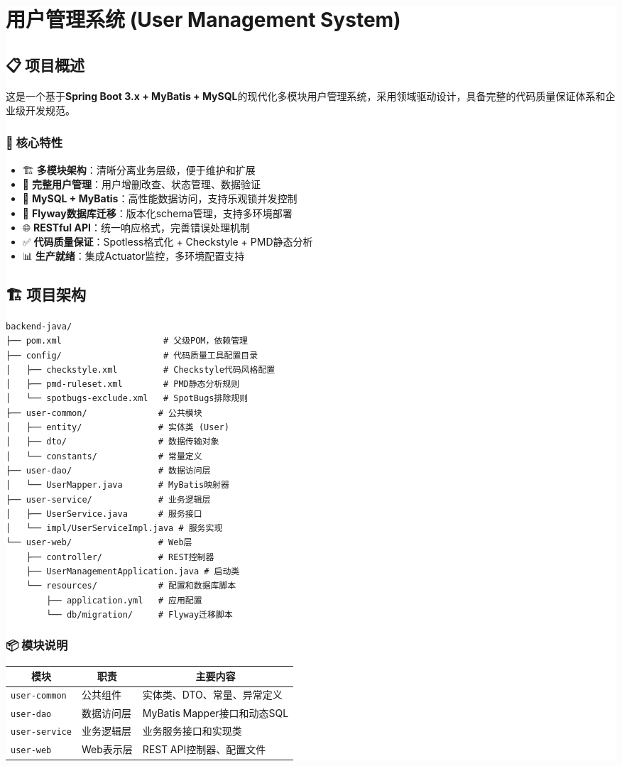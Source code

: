 # 用户管理系统 (User Management System)

## 📋 项目概述

这是一个基于**Spring Boot 3.x + MyBatis + MySQL**的现代化多模块用户管理系统，采用领域驱动设计，具备完整的代码质量保证体系和企业级开发规范。

### 🎯 核心特性

- 🏗️ **多模块架构**：清晰分离业务层级，便于维护和扩展
- 🔐 **完整用户管理**：用户增删改查、状态管理、数据验证
- 💾 **MySQL + MyBatis**：高性能数据访问，支持乐观锁并发控制
- 🔄 **Flyway数据库迁移**：版本化schema管理，支持多环境部署
- 🌐 **RESTful API**：统一响应格式，完善错误处理机制
- ✅ **代码质量保证**：Spotless格式化 + Checkstyle + PMD静态分析
- 📊 **生产就绪**：集成Actuator监控，多环境配置支持

## 🏗️ 项目架构

```
backend-java/
├── pom.xml                    # 父级POM，依赖管理
├── config/                    # 代码质量工具配置目录
│   ├── checkstyle.xml         # Checkstyle代码风格配置
│   ├── pmd-ruleset.xml        # PMD静态分析规则
│   └── spotbugs-exclude.xml   # SpotBugs排除规则
├── user-common/              # 公共模块
│   ├── entity/               # 实体类 (User)
│   ├── dto/                  # 数据传输对象
│   └── constants/            # 常量定义
├── user-dao/                 # 数据访问层
│   └── UserMapper.java       # MyBatis映射器
├── user-service/             # 业务逻辑层
│   ├── UserService.java      # 服务接口
│   └── impl/UserServiceImpl.java # 服务实现
└── user-web/                 # Web层
    ├── controller/           # REST控制器
    ├── UserManagementApplication.java # 启动类
    └── resources/            # 配置和数据库脚本
        ├── application.yml   # 应用配置
        └── db/migration/     # Flyway迁移脚本
```

### 📦 模块说明

| 模块 | 职责 | 主要内容 |
|------|------|----------|
| `user-common` | 公共组件 | 实体类、DTO、常量、异常定义 |
| `user-dao` | 数据访问层 | MyBatis Mapper接口和动态SQL |
| `user-service` | 业务逻辑层 | 业务服务接口和实现类 |
| `user-web` | Web表示层 | REST API控制器、配置文件 |
